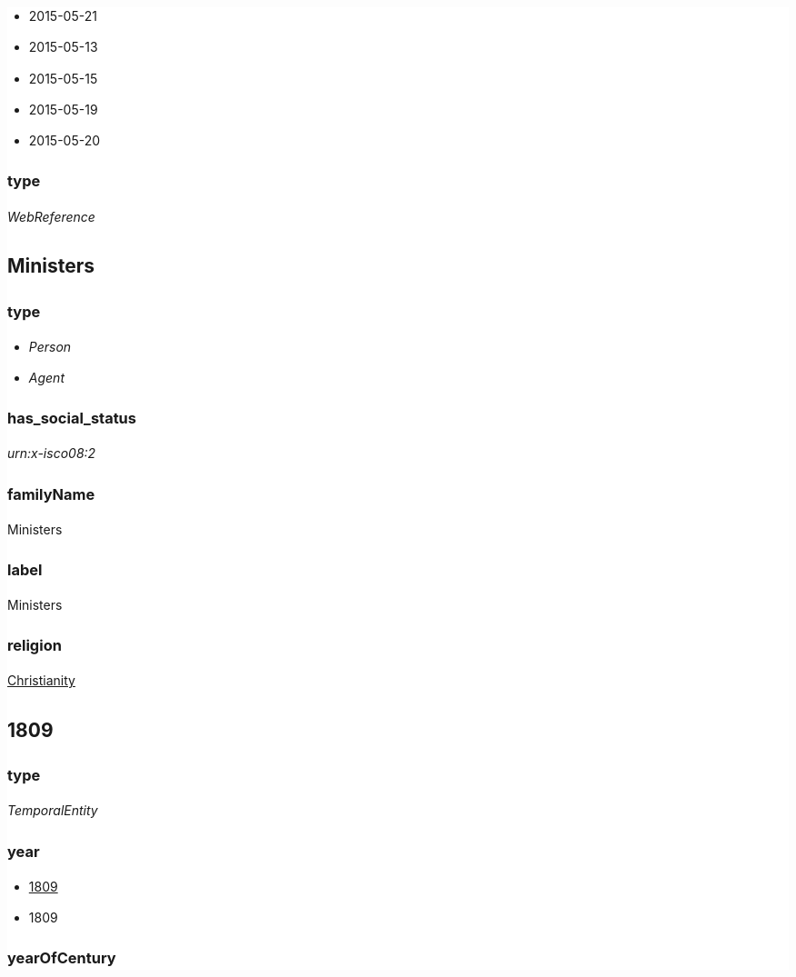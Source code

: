  - 2015-05-21

 - 2015-05-13

 - 2015-05-15

 - 2015-05-19

 - 2015-05-20

### type


*WebReference*

## Ministers

### type

 - *Person*

 - *Agent*

### has_social_status


*urn:x-isco08:2*

### familyName


Ministers

### label


Ministers

### religion


[Christianity](#Christianity)

## 1809

### type


*TemporalEntity*

### year

 - [1809](#1809)

 - 1809

### yearOfCentury
